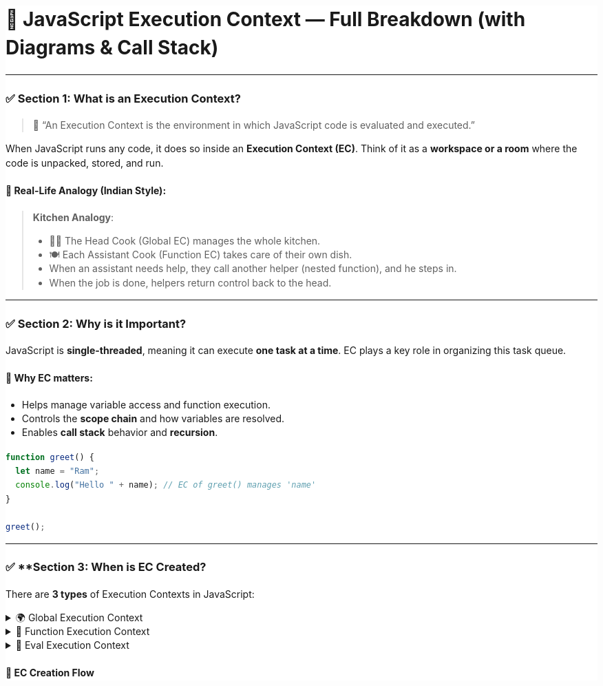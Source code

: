 # 📘 JavaScript Execution Context — Full Breakdown (with Diagrams & Call Stack)

---

### ✅ **Section 1: What is an Execution Context?**

> 🧠 “An Execution Context is the environment in which JavaScript code is evaluated and executed.”

When JavaScript runs any code, it does so inside an **Execution Context (EC)**. Think of it as a **workspace or a room** where the code is unpacked, stored, and run.

#### 🍛 Real-Life Analogy (Indian Style):
> **Kitchen Analogy**:  
> - 👨‍🍳 The Head Cook (Global EC) manages the whole kitchen.  
> - 🍽️ Each Assistant Cook (Function EC) takes care of their own dish.  
> - When an assistant needs help, they call another helper (nested function), and he steps in.  
> - When the job is done, helpers return control back to the head.

---

### ✅ **Section 2: Why is it Important?**

JavaScript is **single-threaded**, meaning it can execute **one task at a time**. EC plays a key role in organizing this task queue.

#### 🎯 Why EC matters:
- Helps manage variable access and function execution.
- Controls the **scope chain** and how variables are resolved.
- Enables **call stack** behavior and **recursion**.

```js
function greet() {
  let name = "Ram";
  console.log("Hello " + name); // EC of greet() manages 'name'
}

greet();
````

---

### ✅ \*\*Section 3: When is EC Created?

There are **3 types** of Execution Contexts in JavaScript:

<details><summary>🌍 Global Execution Context</summary></details>

<details><summary>🧩 Function Execution Context</summary></details>

<details><summary>📜 Eval Execution Context</summary></details>

#### 🧬 EC Creation Flow

